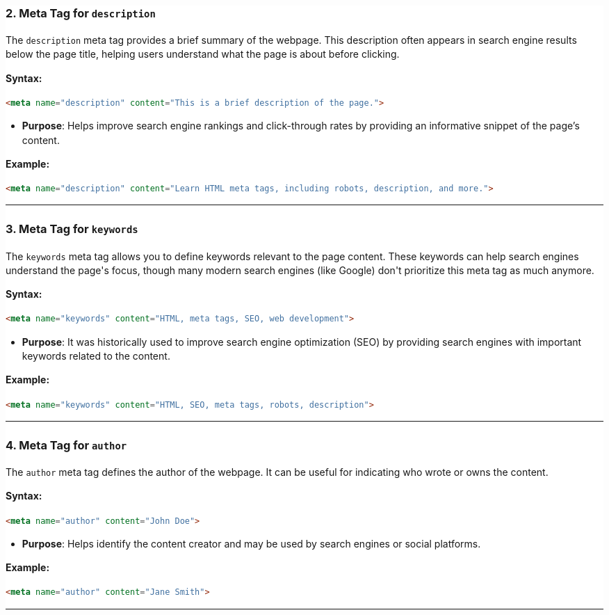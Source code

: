 
### 2. **Meta Tag for `description`**
The `description` meta tag provides a brief summary of the webpage. This description often appears in search engine results below the page title, helping users understand what the page is about before clicking.

**Syntax:**
```html
<meta name="description" content="This is a brief description of the page.">
```

- **Purpose**: Helps improve search engine rankings and click-through rates by providing an informative snippet of the page’s content.

**Example:**
```html
<meta name="description" content="Learn HTML meta tags, including robots, description, and more.">
```

---

### 3. **Meta Tag for `keywords`**
The `keywords` meta tag allows you to define keywords relevant to the page content. These keywords can help search engines understand the page's focus, though many modern search engines (like Google) don't prioritize this meta tag as much anymore.

**Syntax:**
```html
<meta name="keywords" content="HTML, meta tags, SEO, web development">
```

- **Purpose**: It was historically used to improve search engine optimization (SEO) by providing search engines with important keywords related to the content.

**Example:**
```html
<meta name="keywords" content="HTML, SEO, meta tags, robots, description">
```

---

### 4. **Meta Tag for `author`**
The `author` meta tag defines the author of the webpage. It can be useful for indicating who wrote or owns the content.

**Syntax:**
```html
<meta name="author" content="John Doe">
```

- **Purpose**: Helps identify the content creator and may be used by search engines or social platforms.

**Example:**
```html
<meta name="author" content="Jane Smith">
```

---